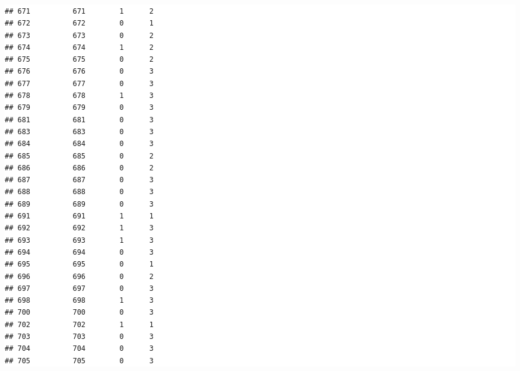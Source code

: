     ## 671          671        1      2
    ## 672          672        0      1
    ## 673          673        0      2
    ## 674          674        1      2
    ## 675          675        0      2
    ## 676          676        0      3
    ## 677          677        0      3
    ## 678          678        1      3
    ## 679          679        0      3
    ## 681          681        0      3
    ## 683          683        0      3
    ## 684          684        0      3
    ## 685          685        0      2
    ## 686          686        0      2
    ## 687          687        0      3
    ## 688          688        0      3
    ## 689          689        0      3
    ## 691          691        1      1
    ## 692          692        1      3
    ## 693          693        1      3
    ## 694          694        0      3
    ## 695          695        0      1
    ## 696          696        0      2
    ## 697          697        0      3
    ## 698          698        1      3
    ## 700          700        0      3
    ## 702          702        1      1
    ## 703          703        0      3
    ## 704          704        0      3
    ## 705          705        0      3